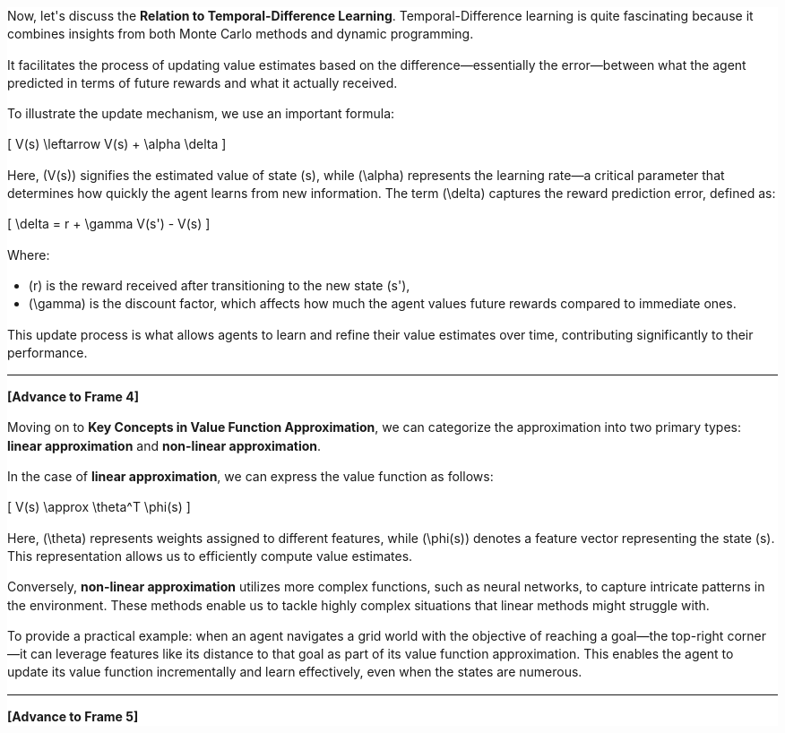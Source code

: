 Now, let's discuss the **Relation to Temporal-Difference Learning**. Temporal-Difference learning is quite fascinating because it combines insights from both Monte Carlo methods and dynamic programming. 

It facilitates the process of updating value estimates based on the difference—essentially the error—between what the agent predicted in terms of future rewards and what it actually received. 

To illustrate the update mechanism, we use an important formula:

\[
V(s) \leftarrow V(s) + \alpha \delta
\]

Here, \(V(s)\) signifies the estimated value of state \(s\), while \(\alpha\) represents the learning rate—a critical parameter that determines how quickly the agent learns from new information. The term \(\delta\) captures the reward prediction error, defined as:

\[
\delta = r + \gamma V(s') - V(s)
\]

Where:
- \(r\) is the reward received after transitioning to the new state \(s'\),
- \(\gamma\) is the discount factor, which affects how much the agent values future rewards compared to immediate ones. 

This update process is what allows agents to learn and refine their value estimates over time, contributing significantly to their performance.

---

**[Advance to Frame 4]**

Moving on to **Key Concepts in Value Function Approximation**, we can categorize the approximation into two primary types: **linear approximation** and **non-linear approximation**.

In the case of **linear approximation**, we can express the value function as follows:

\[
V(s) \approx \theta^T \phi(s)
\]

Here, \(\theta\) represents weights assigned to different features, while \(\phi(s)\) denotes a feature vector representing the state \(s\). This representation allows us to efficiently compute value estimates.

Conversely, **non-linear approximation** utilizes more complex functions, such as neural networks, to capture intricate patterns in the environment. These methods enable us to tackle highly complex situations that linear methods might struggle with.

To provide a practical example: when an agent navigates a grid world with the objective of reaching a goal—the top-right corner—it can leverage features like its distance to that goal as part of its value function approximation. This enables the agent to update its value function incrementally and learn effectively, even when the states are numerous.

---

**[Advance to Frame 5]**
